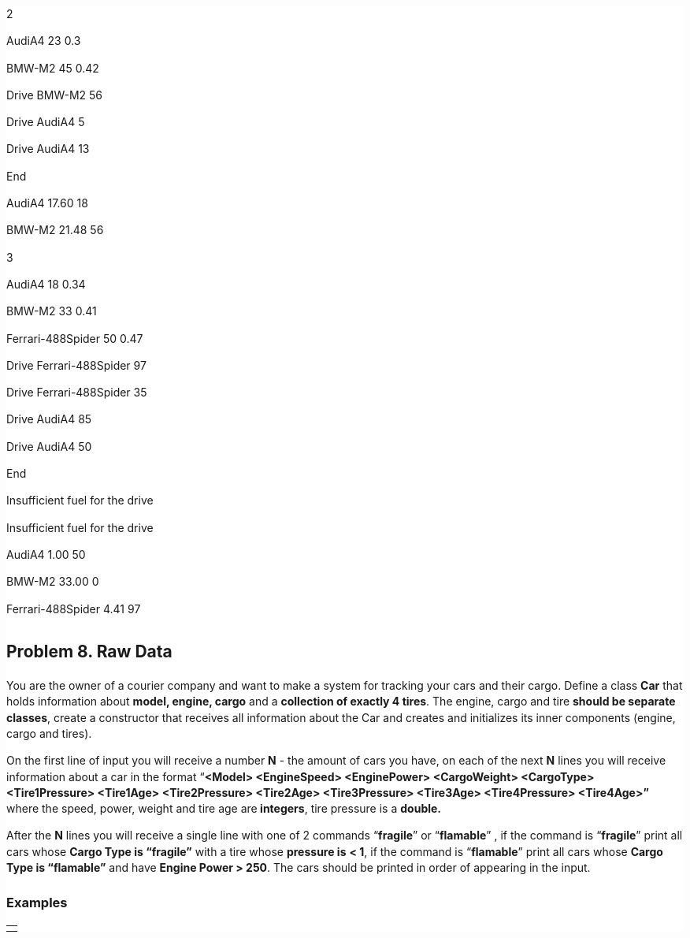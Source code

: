 </td>
</tr>
<tr>
<td>
<p>2</p>
<p>AudiA4 23 0.3</p>
<p>BMW-M2 45 0.42</p>
<p>Drive BMW-M2 56</p>
<p>Drive AudiA4 5</p>
<p>Drive AudiA4 13</p>
<p>End</p>
</td>
<td>
<p>AudiA4 17.60 18</p>
<p>BMW-M2 21.48 56</p>
</td>
</tr>
<tr>
<td>
<p>3</p>
<p>AudiA4 18 0.34</p>
<p>BMW-M2 33 0.41</p>
<p>Ferrari-488Spider 50 0.47</p>
<p>Drive Ferrari-488Spider 97</p>
<p>Drive Ferrari-488Spider 35</p>
<p>Drive AudiA4 85</p>
<p>Drive AudiA4 50</p>
<p>End</p>
</td>
<td>
<p>Insufficient fuel for the drive</p>
<p>Insufficient fuel for the drive</p>
<p>AudiA4 1.00 50</p>
<p>BMW-M2 33.00 0</p>
<p>Ferrari-488Spider 4.41 97</p>
</td>
</tr>
</tbody>
</table>
<h2>Problem 8. Raw Data</h2>
<p>You are the owner of a courier company and want to make a system for tracking your cars and their cargo. Define a class <strong>Car</strong> that holds information about <strong>model, engine, cargo</strong> and a <strong>collection of exactly 4 tires</strong>. The engine, cargo and tire <strong>should be separate classes</strong>, create a constructor that receives all information about the Car and creates and initializes its inner components (engine, cargo and tires).</p>
<p>On the first line of input you will receive a number <strong>N</strong> - the amount of cars you have, on each of the next <strong>N</strong> lines you will receive information about a car in the format &ldquo;<strong>&lt;Model&gt; &lt;EngineSpeed&gt; &lt;EnginePower&gt; &lt;CargoWeight&gt; &lt;CargoType&gt; &lt;Tire1Pressure&gt; &lt;Tire1Age&gt; &lt;Tire2Pressure&gt; &lt;Tire2Age&gt; &lt;Tire3Pressure&gt; &lt;Tire3Age&gt; &lt;Tire4Pressure&gt; &lt;Tire4Age&gt;&rdquo;</strong> where the speed, power, weight and tire age are<strong> integers</strong>, tire pressure is a <strong>double. </strong></p>
<p>After the <strong>N</strong> lines you will receive a single line with one of 2 commands &ldquo;<strong>fragile</strong>&rdquo; or &ldquo;<strong>flamable</strong>&rdquo; , if the command is &ldquo;<strong>fragile</strong>&rdquo; print all cars whose <strong>Cargo Type is &ldquo;fragile&rdquo;</strong> with a tire whose <strong>pressure is</strong> <strong>&lt; 1</strong>, if the command is &ldquo;<strong>flamable</strong>&rdquo; print all cars whose <strong>Cargo Type is &ldquo;flamable&rdquo;</strong> and have <strong>Engine Power &gt; 250</strong>. The cars should be printed in order of appearing in the input.</p>
<h3>Examples</h3>
<table>
<tbody>
<tr>
<td>